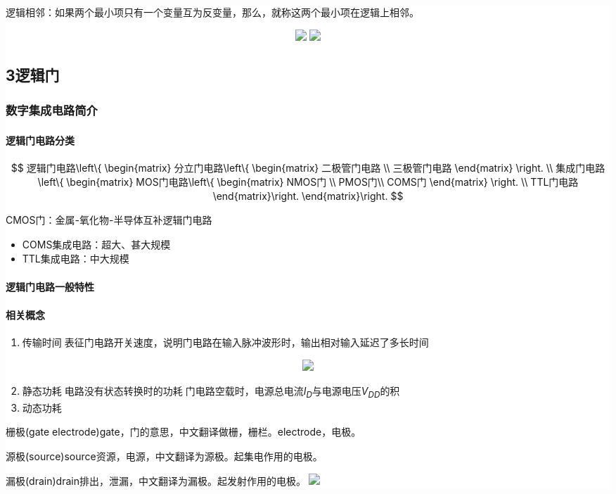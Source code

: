 逻辑相邻：如果两个最小项只有一个变量互为反变量，那么，就称这两个最小项在逻辑上相邻。
<center><img src="https://gitee.com/vonchen/noteimg/raw/master/image/卡诺图3.jpg"/width=30%>
<img src="https://gitee.com/vonchen/noteimg/raw/master/image/卡诺图4.jpg"/width=23%></center>


## 3逻辑门
### 数字集成电路简介
#### 逻辑门电路分类 

$$
逻辑门电路\left\{
\begin{matrix}
 分立门电路\left\{
\begin{matrix}
 二极管门电路 \\ 三极管门电路 
\end{matrix}
\right. \\
集成门电路\left\{
\begin{matrix}
 MOS门电路\left\{
\begin{matrix}
 NMOS门 \\ PMOS门\\ COMS门
\end{matrix}
\right. \\ TTL门电路 
\end{matrix}\right.
\end{matrix}\right.
$$


CMOS门：金属-氧化物-半导体互补逻辑门电路

- COMS集成电路：超大、甚大规模
- TTL集成电路：中大规模

#### 逻辑门电路一般特性

#### 相关概念
1. 传输时间
   表征门电路开关速度，说明门电路在输入脉冲波形时，输出相对输入延迟了多长时间
<center><img src="https://gitee.com/vonchen/noteimg/raw/master/image/延迟时间.png"/width=35%></center>

2. 静态功耗
   电路没有状态转换时的功耗
   门电路空载时，电源总电流$I_{D}$与电源电压$V_{DD}$的积
3. 动态功耗


栅极(gate electrode)gate，门的意思，中文翻译做栅，栅栏。electrode，电极。

源极(source)source资源，电源，中文翻译为源极。起集电作用的电极。

漏极(drain)drain排出，泄漏，中文翻译为漏极。起发射作用的电极。
<img src="https://gitee.com/vonchen/noteimg/raw/master/image/栅极.png"/>
